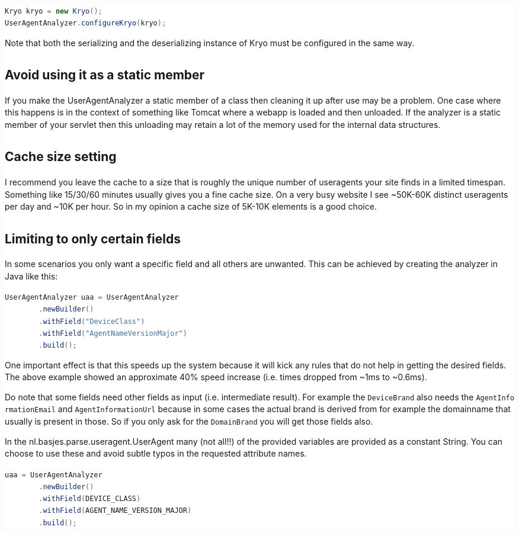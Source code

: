 ```java
Kryo kryo = new Kryo();
UserAgentAnalyzer.configureKryo(kryo);
```

Note that both the serializing and the deserializing instance of Kryo must be configured in the same way.

## Avoid using it as a static member
If you make the UserAgentAnalyzer a static member of a class then cleaning it up after use may be a problem.
One case where this happens is in the context of something like Tomcat where a webapp is loaded and then unloaded.
If the analyzer is a static member of your servlet then this unloading may retain a lot of the memory used for the internal
data structures.

## Cache size setting
I recommend you leave the cache to a size that is roughly the unique number of useragents your site finds
in a limited timespan. Something like 15/30/60 minutes usually gives you a fine cache size.
On a very busy website I see ~50K-60K distinct useragents per day and ~10K per hour.
So in my opinion a cache size of 5K-10K elements is a good choice.

## Limiting to only certain fields
In some scenarios you only want a specific field and all others are unwanted.
This can be achieved by creating the analyzer in Java like this:

```java
UserAgentAnalyzer uaa = UserAgentAnalyzer
        .newBuilder()
        .withField("DeviceClass")
        .withField("AgentNameVersionMajor")
        .build();
```

One important effect is that this speeds up the system because it will kick any rules that do not help in getting the desired fields.
The above example showed an approximate 40% speed increase (i.e. times dropped from ~1ms to ~0.6ms).

Do note that some fields need other fields as input (i.e. intermediate result). For example the `DeviceBrand` also needs the `AgentInformationEmail` and `AgentInformationUrl` because in some cases the actual brand is derived from for example the domainname that usually is present in those. So if you only ask for the `DomainBrand` you will get those fields also.

In the nl.basjes.parse.useragent.UserAgent many (not all!!) of the provided variables are provided as a constant String.
You can choose to use these and avoid subtle typos in the requested attribute names.

```java
uaa = UserAgentAnalyzer
        .newBuilder()
        .withField(DEVICE_CLASS)
        .withField(AGENT_NAME_VERSION_MAJOR)
        .build();
```
